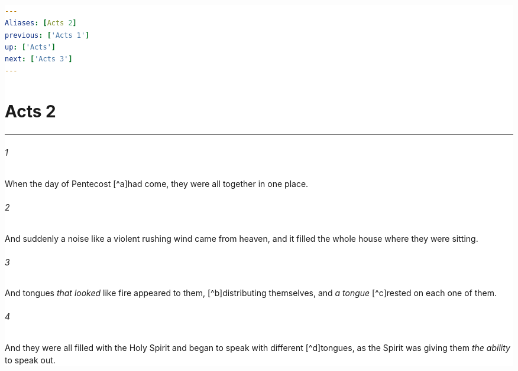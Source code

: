 ```yaml
---
Aliases: [Acts 2]
previous: ['Acts 1']
up: ['Acts']
next: ['Acts 3']
---
```

# Acts 2

***








###### 1 



When the day of Pentecost [^a]had come, they were all together in one place. 







###### 2 



And suddenly a noise like a violent rushing wind came from heaven, and it filled the whole house where they were sitting. 







###### 3 



And tongues _that looked_ like fire appeared to them, [^b]distributing themselves, and _a tongue_ [^c]rested on each one of them. 







###### 4 



And they were all filled with the Holy Spirit and began to speak with different [^d]tongues, as the Spirit was giving them _the ability_ to speak out. 






